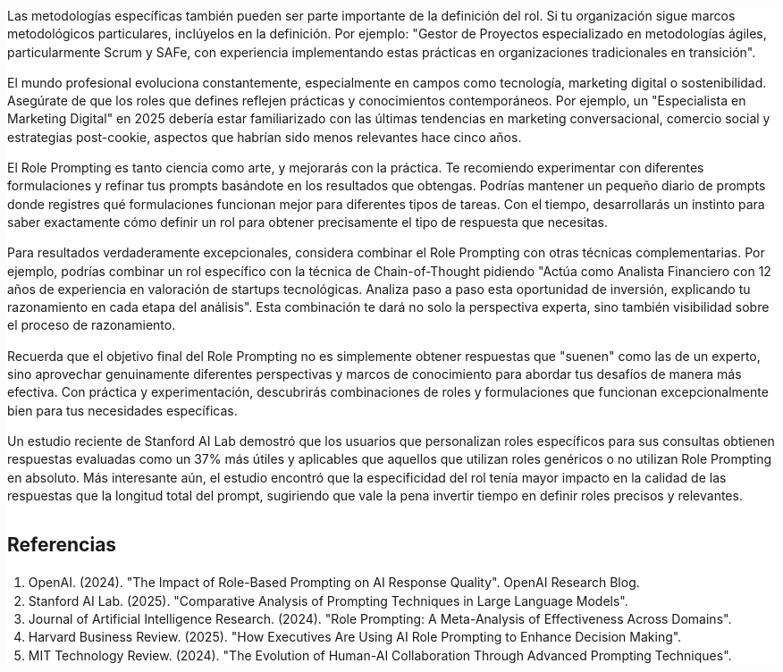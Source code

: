 Las metodologías específicas también pueden ser parte importante de la definición del rol. Si tu organización sigue marcos metodológicos particulares, inclúyelos en la definición. Por ejemplo: "Gestor de Proyectos especializado en metodologías ágiles, particularmente Scrum y SAFe, con experiencia implementando estas prácticas en organizaciones tradicionales en transición".

El mundo profesional evoluciona constantemente, especialmente en campos como tecnología, marketing digital o sostenibilidad. Asegúrate de que los roles que defines reflejen prácticas y conocimientos contemporáneos. Por ejemplo, un "Especialista en Marketing Digital" en 2025 debería estar familiarizado con las últimas tendencias en marketing conversacional, comercio social y estrategias post-cookie, aspectos que habrían sido menos relevantes hace cinco años.

El Role Prompting es tanto ciencia como arte, y mejorarás con la práctica. Te recomiendo experimentar con diferentes formulaciones y refinar tus prompts basándote en los resultados que obtengas. Podrías mantener un pequeño diario de prompts donde registres qué formulaciones funcionan mejor para diferentes tipos de tareas. Con el tiempo, desarrollarás un instinto para saber exactamente cómo definir un rol para obtener precisamente el tipo de respuesta que necesitas.

Para resultados verdaderamente excepcionales, considera combinar el Role Prompting con otras técnicas complementarias. Por ejemplo, podrías combinar un rol específico con la técnica de Chain-of-Thought pidiendo "Actúa como Analista Financiero con 12 años de experiencia en valoración de startups tecnológicas. Analiza paso a paso esta oportunidad de inversión, explicando tu razonamiento en cada etapa del análisis". Esta combinación te dará no solo la perspectiva experta, sino también visibilidad sobre el proceso de razonamiento.

Recuerda que el objetivo final del Role Prompting no es simplemente obtener respuestas que "suenen" como las de un experto, sino aprovechar genuinamente diferentes perspectivas y marcos de conocimiento para abordar tus desafíos de manera más efectiva. Con práctica y experimentación, descubrirás combinaciones de roles y formulaciones que funcionan excepcionalmente bien para tus necesidades específicas.

Un estudio reciente de Stanford AI Lab demostró que los usuarios que personalizan roles específicos para sus consultas obtienen respuestas evaluadas como un 37% más útiles y aplicables que aquellos que utilizan roles genéricos o no utilizan Role Prompting en absoluto. Más interesante aún, el estudio encontró que la especificidad del rol tenía mayor impacto en la calidad de las respuestas que la longitud total del prompt, sugiriendo que vale la pena invertir tiempo en definir roles precisos y relevantes.

## Referencias

1. OpenAI. (2024). "The Impact of Role-Based Prompting on AI Response Quality". OpenAI Research Blog.
2. Stanford AI Lab. (2025). "Comparative Analysis of Prompting Techniques in Large Language Models".
3. Journal of Artificial Intelligence Research. (2024). "Role Prompting: A Meta-Analysis of Effectiveness Across Domains".
4. Harvard Business Review. (2025). "How Executives Are Using AI Role Prompting to Enhance Decision Making".
5. MIT Technology Review. (2024). "The Evolution of Human-AI Collaboration Through Advanced Prompting Techniques".
